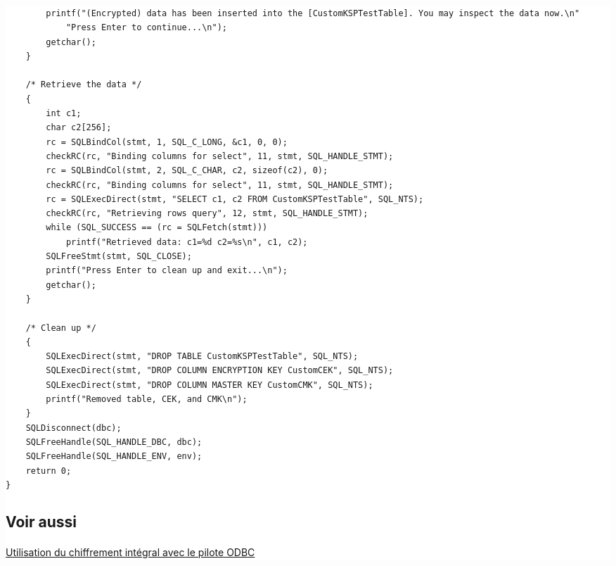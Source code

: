 ```
        printf("(Encrypted) data has been inserted into the [CustomKSPTestTable]. You may inspect the data now.\n"
            "Press Enter to continue...\n");
        getchar();
    }

    /* Retrieve the data */
    {
        int c1;
        char c2[256];
        rc = SQLBindCol(stmt, 1, SQL_C_LONG, &c1, 0, 0);
        checkRC(rc, "Binding columns for select", 11, stmt, SQL_HANDLE_STMT);
        rc = SQLBindCol(stmt, 2, SQL_C_CHAR, c2, sizeof(c2), 0);
        checkRC(rc, "Binding columns for select", 11, stmt, SQL_HANDLE_STMT);
        rc = SQLExecDirect(stmt, "SELECT c1, c2 FROM CustomKSPTestTable", SQL_NTS);
        checkRC(rc, "Retrieving rows query", 12, stmt, SQL_HANDLE_STMT);
        while (SQL_SUCCESS == (rc = SQLFetch(stmt)))
            printf("Retrieved data: c1=%d c2=%s\n", c1, c2);
        SQLFreeStmt(stmt, SQL_CLOSE);
        printf("Press Enter to clean up and exit...\n");
        getchar();
    }

    /* Clean up */
    {
        SQLExecDirect(stmt, "DROP TABLE CustomKSPTestTable", SQL_NTS);
        SQLExecDirect(stmt, "DROP COLUMN ENCRYPTION KEY CustomCEK", SQL_NTS);
        SQLExecDirect(stmt, "DROP COLUMN MASTER KEY CustomCMK", SQL_NTS);
        printf("Removed table, CEK, and CMK\n");
    }
    SQLDisconnect(dbc);
    SQLFreeHandle(SQL_HANDLE_DBC, dbc);
    SQLFreeHandle(SQL_HANDLE_ENV, env);
    return 0;
}

```

## <a name="see-also"></a>Voir aussi

[Utilisation du chiffrement intégral avec le pilote ODBC](../../connect/odbc/using-always-encrypted-with-the-odbc-driver.md)
